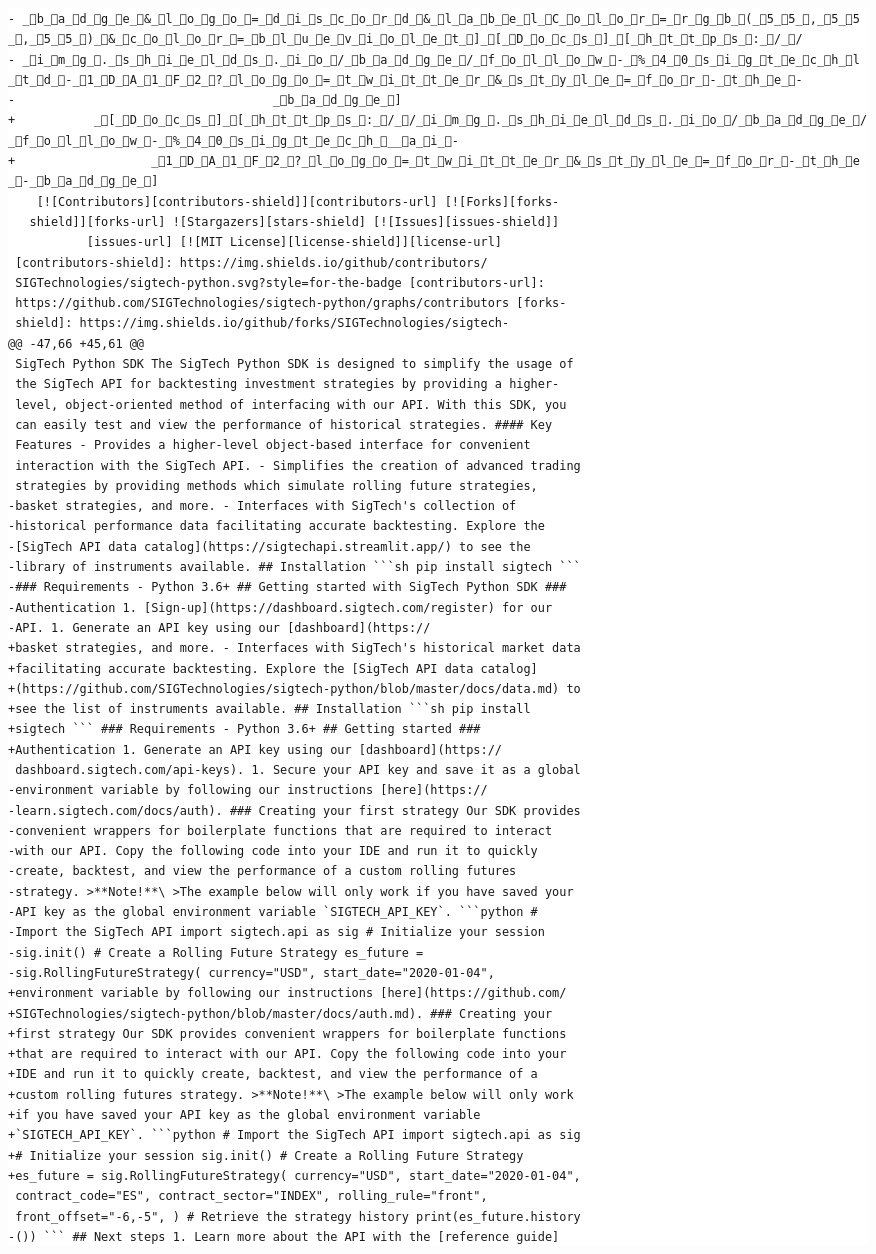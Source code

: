 ```
- _b_a_d_g_e_&_l_o_g_o_=_d_i_s_c_o_r_d_&_l_a_b_e_l_C_o_l_o_r_=_r_g_b_(_5_5_,_5_5_,_5_5_)_&_c_o_l_o_r_=_b_l_u_e_v_i_o_l_e_t_]_[_D_o_c_s_]_[_h_t_t_p_s_:_/_/
- _i_m_g_._s_h_i_e_l_d_s_._i_o_/_b_a_d_g_e_/_f_o_l_l_o_w_-_%_4_0_s_i_g_t_e_c_h_l_t_d_-_1_D_A_1_F_2_?_l_o_g_o_=_t_w_i_t_t_e_r_&_s_t_y_l_e_=_f_o_r_-_t_h_e_-
-                                    _b_a_d_g_e_]
+           _[_D_o_c_s_]_[_h_t_t_p_s_:_/_/_i_m_g_._s_h_i_e_l_d_s_._i_o_/_b_a_d_g_e_/_f_o_l_l_o_w_-_%_4_0_s_i_g_t_e_c_h___a_i_-
+                   _1_D_A_1_F_2_?_l_o_g_o_=_t_w_i_t_t_e_r_&_s_t_y_l_e_=_f_o_r_-_t_h_e_-_b_a_d_g_e_]
    [![Contributors][contributors-shield]][contributors-url] [![Forks][forks-
   shield]][forks-url] ![Stargazers][stars-shield] [![Issues][issues-shield]]
           [issues-url] [![MIT License][license-shield]][license-url]
 [contributors-shield]: https://img.shields.io/github/contributors/
 SIGTechnologies/sigtech-python.svg?style=for-the-badge [contributors-url]:
 https://github.com/SIGTechnologies/sigtech-python/graphs/contributors [forks-
 shield]: https://img.shields.io/github/forks/SIGTechnologies/sigtech-
@@ -47,66 +45,61 @@
 SigTech Python SDK The SigTech Python SDK is designed to simplify the usage of
 the SigTech API for backtesting investment strategies by providing a higher-
 level, object-oriented method of interfacing with our API. With this SDK, you
 can easily test and view the performance of historical strategies. #### Key
 Features - Provides a higher-level object-based interface for convenient
 interaction with the SigTech API. - Simplifies the creation of advanced trading
 strategies by providing methods which simulate rolling future strategies,
-basket strategies, and more. - Interfaces with SigTech's collection of
-historical performance data facilitating accurate backtesting. Explore the
-[SigTech API data catalog](https://sigtechapi.streamlit.app/) to see the
-library of instruments available. ## Installation ```sh pip install sigtech ```
-### Requirements - Python 3.6+ ## Getting started with SigTech Python SDK ###
-Authentication 1. [Sign-up](https://dashboard.sigtech.com/register) for our
-API. 1. Generate an API key using our [dashboard](https://
+basket strategies, and more. - Interfaces with SigTech's historical market data
+facilitating accurate backtesting. Explore the [SigTech API data catalog]
+(https://github.com/SIGTechnologies/sigtech-python/blob/master/docs/data.md) to
+see the list of instruments available. ## Installation ```sh pip install
+sigtech ``` ### Requirements - Python 3.6+ ## Getting started ###
+Authentication 1. Generate an API key using our [dashboard](https://
 dashboard.sigtech.com/api-keys). 1. Secure your API key and save it as a global
-environment variable by following our instructions [here](https://
-learn.sigtech.com/docs/auth). ### Creating your first strategy Our SDK provides
-convenient wrappers for boilerplate functions that are required to interact
-with our API. Copy the following code into your IDE and run it to quickly
-create, backtest, and view the performance of a custom rolling futures
-strategy. >**Note!**\ >The example below will only work if you have saved your
-API key as the global environment variable `SIGTECH_API_KEY`. ```python #
-Import the SigTech API import sigtech.api as sig # Initialize your session
-sig.init() # Create a Rolling Future Strategy es_future =
-sig.RollingFutureStrategy( currency="USD", start_date="2020-01-04",
+environment variable by following our instructions [here](https://github.com/
+SIGTechnologies/sigtech-python/blob/master/docs/auth.md). ### Creating your
+first strategy Our SDK provides convenient wrappers for boilerplate functions
+that are required to interact with our API. Copy the following code into your
+IDE and run it to quickly create, backtest, and view the performance of a
+custom rolling futures strategy. >**Note!**\ >The example below will only work
+if you have saved your API key as the global environment variable
+`SIGTECH_API_KEY`. ```python # Import the SigTech API import sigtech.api as sig
+# Initialize your session sig.init() # Create a Rolling Future Strategy
+es_future = sig.RollingFutureStrategy( currency="USD", start_date="2020-01-04",
 contract_code="ES", contract_sector="INDEX", rolling_rule="front",
 front_offset="-6,-5", ) # Retrieve the strategy history print(es_future.history
-()) ``` ## Next steps 1. Learn more about the API with the [reference guide]
```